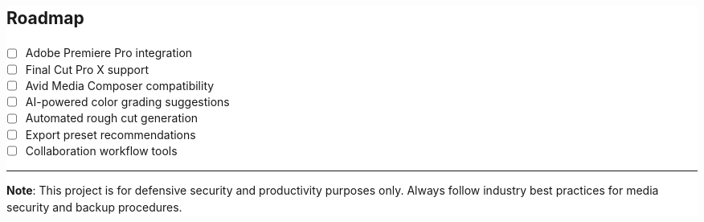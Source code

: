 ## Roadmap

- [ ] Adobe Premiere Pro integration
- [ ] Final Cut Pro X support
- [ ] Avid Media Composer compatibility
- [ ] AI-powered color grading suggestions
- [ ] Automated rough cut generation
- [ ] Export preset recommendations
- [ ] Collaboration workflow tools

---

**Note**: This project is for defensive security and productivity purposes only. Always follow industry best practices for media security and backup procedures.